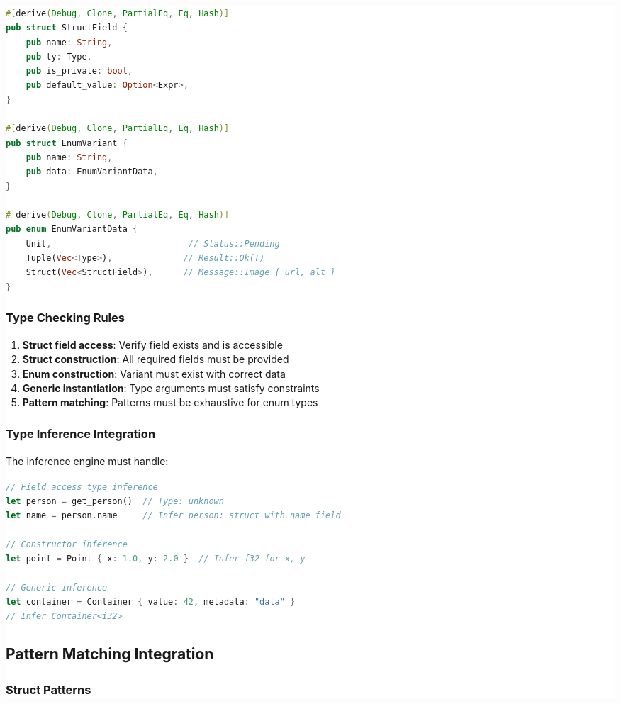 ```rust
#[derive(Debug, Clone, PartialEq, Eq, Hash)]
pub struct StructField {
    pub name: String,
    pub ty: Type,
    pub is_private: bool,
    pub default_value: Option<Expr>,
}

#[derive(Debug, Clone, PartialEq, Eq, Hash)]
pub struct EnumVariant {
    pub name: String,
    pub data: EnumVariantData,
}

#[derive(Debug, Clone, PartialEq, Eq, Hash)]
pub enum EnumVariantData {
    Unit,                           // Status::Pending
    Tuple(Vec<Type>),              // Result::Ok(T)
    Struct(Vec<StructField>),      // Message::Image { url, alt }
}
```

### Type Checking Rules

1. **Struct field access**: Verify field exists and is accessible
2. **Struct construction**: All required fields must be provided
3. **Enum construction**: Variant must exist with correct data
4. **Generic instantiation**: Type arguments must satisfy constraints
5. **Pattern matching**: Patterns must be exhaustive for enum types

### Type Inference Integration

The inference engine must handle:

```rust
// Field access type inference
let person = get_person()  // Type: unknown
let name = person.name     // Infer person: struct with name field

// Constructor inference
let point = Point { x: 1.0, y: 2.0 }  // Infer f32 for x, y

// Generic inference
let container = Container { value: 42, metadata: "data" }
// Infer Container<i32>
```

## Pattern Matching Integration

### Struct Patterns
